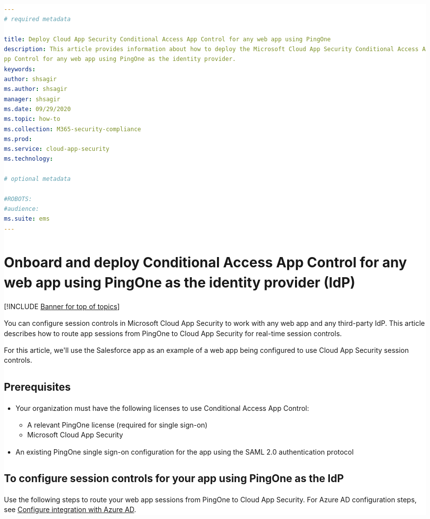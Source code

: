 ```yaml
---
# required metadata

title: Deploy Cloud App Security Conditional Access App Control for any web app using PingOne
description: This article provides information about how to deploy the Microsoft Cloud App Security Conditional Access App Control for any web app using PingOne as the identity provider.
keywords:
author: shsagir
ms.author: shsagir
manager: shsagir
ms.date: 09/29/2020
ms.topic: how-to
ms.collection: M365-security-compliance
ms.prod:
ms.service: cloud-app-security
ms.technology:

# optional metadata

#ROBOTS:
#audience:
ms.suite: ems
---
```

# Onboard and deploy Conditional Access App Control for any web app using PingOne as the identity provider (IdP)

[!INCLUDE [Banner for top of topics](includes/banner.md)]

You can configure session controls in Microsoft Cloud App Security to work with any web app and any third-party IdP. This article describes how to route app sessions from PingOne to Cloud App Security for real-time session controls.

For this article, we'll use the Salesforce app as an example of a web app being configured to use Cloud App Security session controls.

## Prerequisites

- Your organization must have the following licenses to use Conditional Access App Control:

  - A relevant PingOne license (required for single sign-on)
  - Microsoft Cloud App Security

- An existing PingOne single sign-on configuration for the app using the SAML 2.0 authentication protocol

## To configure session controls for your app using PingOne as the IdP

Use the following steps to route your web app sessions from PingOne to Cloud App Security. For Azure AD configuration steps, see [Configure integration with Azure AD](proxy-deployment-any-app.md#configure-integration-with-azure-ad).
